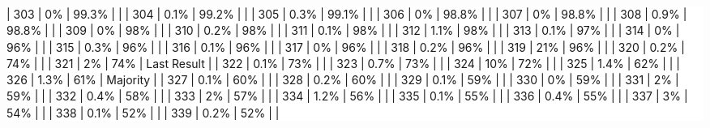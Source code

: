 | 303 | 0% | 99.3% |  |
| 304 | 0.1% | 99.2% |  |
| 305 | 0.3% | 99.1% |  |
| 306 | 0% | 98.8% |  |
| 307 | 0% | 98.8% |  |
| 308 | 0.9% | 98.8% |  |
| 309 | 0% | 98% |  |
| 310 | 0.2% | 98% |  |
| 311 | 0.1% | 98% |  |
| 312 | 1.1% | 98% |  |
| 313 | 0.1% | 97% |  |
| 314 | 0% | 96% |  |
| 315 | 0.3% | 96% |  |
| 316 | 0.1% | 96% |  |
| 317 | 0% | 96% |  |
| 318 | 0.2% | 96% |  |
| 319 | 21% | 96% |  |
| 320 | 0.2% | 74% |  |
| 321 | 2% | 74% | Last Result |
| 322 | 0.1% | 73% |  |
| 323 | 0.7% | 73% |  |
| 324 | 10% | 72% |  |
| 325 | 1.4% | 62% |  |
| 326 | 1.3% | 61% | Majority |
| 327 | 0.1% | 60% |  |
| 328 | 0.2% | 60% |  |
| 329 | 0.1% | 59% |  |
| 330 | 0% | 59% |  |
| 331 | 2% | 59% |  |
| 332 | 0.4% | 58% |  |
| 333 | 2% | 57% |  |
| 334 | 1.2% | 56% |  |
| 335 | 0.1% | 55% |  |
| 336 | 0.4% | 55% |  |
| 337 | 3% | 54% |  |
| 338 | 0.1% | 52% |  |
| 339 | 0.2% | 52% |  |